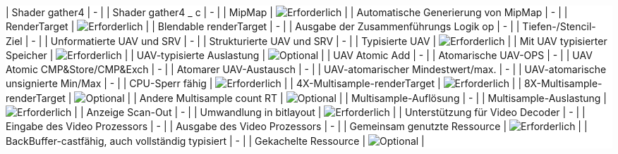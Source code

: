 | Shader gather4 | \- |
| Shader gather4 \_ c | \- |
| MipMap | ![Erforderlich](images/letter-r.jpg) |
| Automatische Generierung von MipMap | \- |
| RenderTarget | ![Erforderlich](images/letter-r.jpg) |
| Blendable renderTarget | \- |
| Ausgabe der Zusammenführungs Logik op | \- |
| Tiefen-/Stencil-Ziel | \- |
| Unformatierte UAV und SRV | \- |
| Strukturierte UAV und SRV | \- |
| Typisierte UAV | ![Erforderlich](images/letter-r.jpg) |
| Mit UAV typisierter Speicher | ![Erforderlich](images/letter-r.jpg) |
| UAV-typisierte Auslastung | ![Optional](images/letter-o.jpg) |
| UAV Atomic Add | \- |
| Atomarische UAV-OPS | \- |
| UAV Atomic CMP&Store/CMP&Exch | \- |
| Atomarer UAV-Austausch | \- |
| UAV-atomarischer Mindestwert/max. | \- |
| UAV-atomarische unsignierte Min/Max | \- |
| CPU-Sperr fähig | ![Erforderlich](images/letter-r.jpg) |
| 4X-Multisample-renderTarget | ![Erforderlich](images/letter-r.jpg) |
| 8X-Multisample-renderTarget | ![Optional](images/letter-o.jpg) |
| Andere Multisample count RT | ![Optional](images/letter-o.jpg) |
| Multisample-Auflösung | \- |
| Multisample-Auslastung | ![Erforderlich](images/letter-r.jpg) |
| Anzeige Scan-Out | \- |
| Umwandlung in bitlayout | ![Erforderlich](images/letter-r.jpg) |
| Unterstützung für Video Decoder | \- |
| Eingabe des Video Prozessors | \- |
| Ausgabe des Video Prozessors | \- |
| Gemeinsam genutzte Ressource | ![Erforderlich](images/letter-r.jpg) |
| BackBuffer-castfähig, auch vollständig typisiert | \- |
| Gekachelte Ressource | ![Optional](images/letter-o.jpg) |
